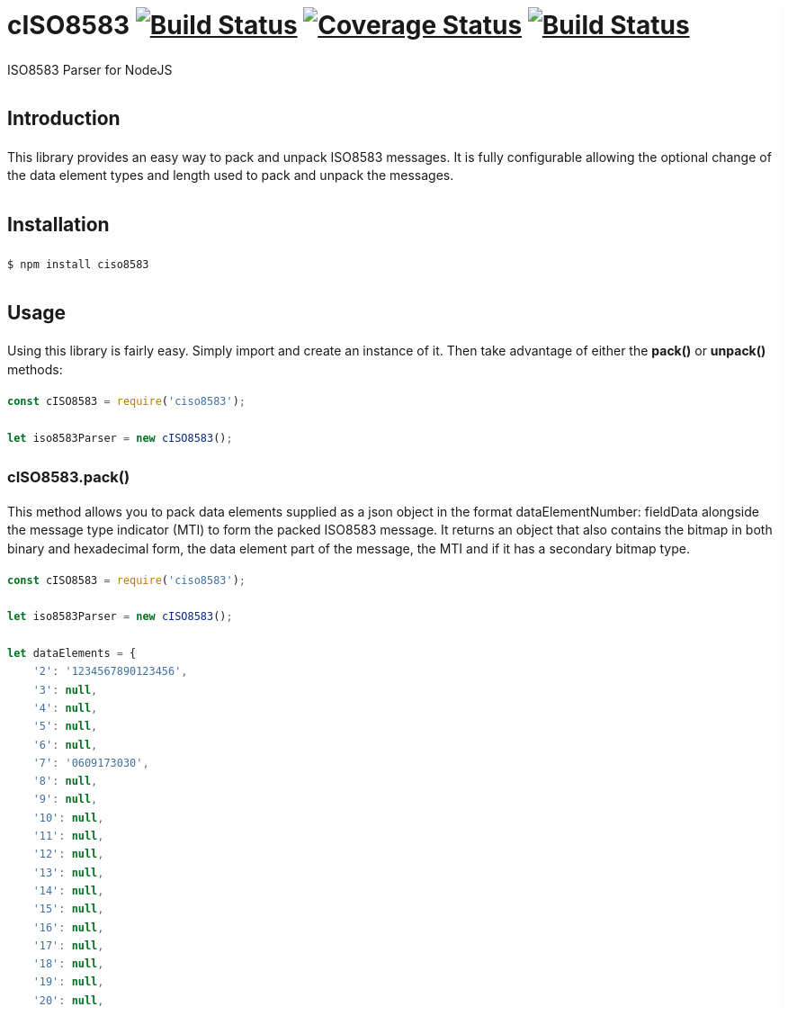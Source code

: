 # cISO8583 [![Build Status](https://travis-ci.org/chuksynaza/cISO8583.svg?branch=master)](https://travis-ci.org/chuksynaza/cISO8583) [![Coverage Status](https://coveralls.io/repos/github/chuksynaza/cISO8583/badge.svg?branch=master)](https://coveralls.io/github/chuksynaza/cISO8583?branch=master) [![Build Status](https://img.shields.io/npm/dm/ciso8583.svg)](https://img.shields.io/npm/dm/ciso8583.svg)

ISO8583 Parser for NodeJS

## Introduction

This library provides an easy way to pack and unpack ISO8583 messages. It is fully configurable allowing the optional change of the data element types and length used to pack and unpack the messages.

## Installation

```cmd
$ npm install ciso8583
```

## Usage

Using this library is fairly easy. Simply import and create an instance of it. Then take advantage of either the __pack()__ or __unpack()__ methods:

```javascript
const cISO8583 = require('ciso8583');

let iso8583Parser = new cISO8583();
```

### cISO8583.pack()

This method allows you to pack data elements supplied as a json object in the format dataElementNumber: fieldData alongside the message type indicator (MTI) to form the packed ISO8583 message. It returns an object that also contains the bitmap in both binary and hexadecimal form, the data element part of the message, the MTI and if it has a secondary bitmap type.

```javascript
const cISO8583 = require('ciso8583');

let iso8583Parser = new cISO8583();

let dataElements = {
    '2': '1234567890123456',
    '3': null,
    '4': null,
    '5': null,
    '6': null,
    '7': '0609173030',
    '8': null,
    '9': null,
    '10': null,
    '11': null,
    '12': null,
    '13': null,
    '14': null,
    '15': null,
    '16': null,
    '17': null,
    '18': null,
    '19': null,
    '20': null,
```